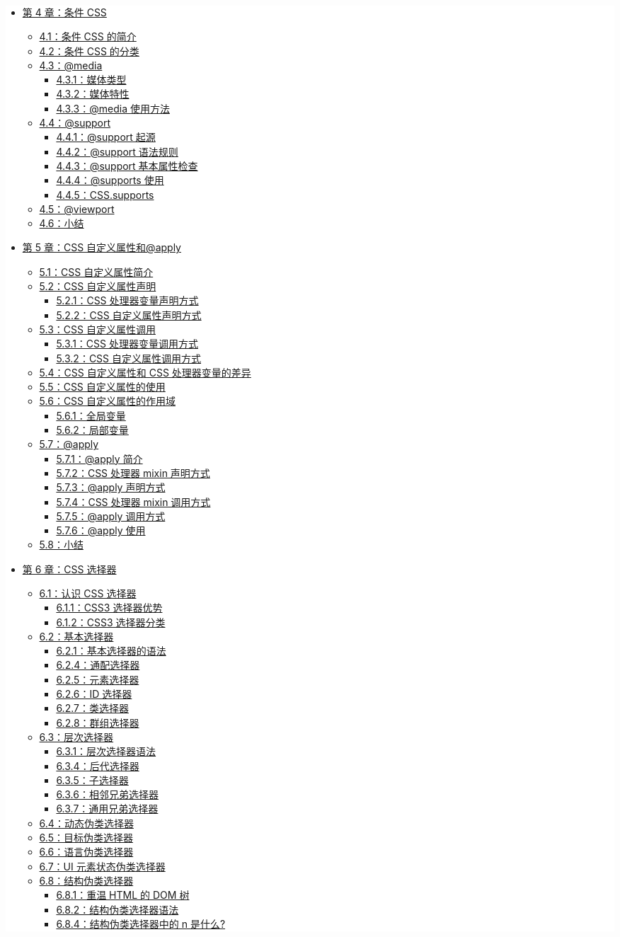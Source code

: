 - [第 4 章：条件 CSS]()

  - [4.1：条件 CSS 的简介]()
  - [4.2：条件 CSS 的分类]()
  - [4.3：@media]()
    - [4.3.1：媒体类型]()
    - [4.3.2：媒体特性]()
    - [4.3.3：@media 使用方法]()
  - [4.4：@support]()
    - [4.4.1：@support 起源]()
    - [4.4.2：@support 语法规则]()
    - [4.4.3：@support 基本属性检查]()
    - [4.4.4：@supports 使用]()
    - [4.4.5：CSS.supports]()
  - [4.5：@viewport]()
  - [4.6：小结]()

- [第 5 章：CSS 自定义属性和@apply]()

  - [5.1：CSS 自定义属性简介]()
  - [5.2：CSS 自定义属性声明]()
    - [5.2.1：CSS 处理器变量声明方式]()
    - [5.2.2：CSS 自定义属性声明方式]()
  - [5.3：CSS 自定义属性调用]()
    - [5.3.1：CSS 处理器变量调用方式]()
    - [5.3.2：CSS 自定义属性调用方式]()
  - [5.4：CSS 自定义属性和 CSS 处理器变量的差异]()
  - [5.5：CSS 自定义属性的使用]()
  - [5.6：CSS 自定义属性的作用域]()
    - [5.6.1：全局变量]()
    - [5.6.2：局部变量]()
  - [5.7：@apply]()
    - [5.7.1：@apply 简介]()
    - [5.7.2：CSS 处理器 mixin 声明方式]()
    - [5.7.3：@apply 声明方式]()
    - [5.7.4：CSS 处理器 mixin 调用方式]()
    - [5.7.5：@apply 调用方式]()
    - [5.7.6：@apply 使用]()
  - [5.8：小结]()

- [第 6 章：CSS 选择器](Chapter2/README.md)

  - [6.1：认识 CSS 选择器]()
    - [6.1.1：CSS3 选择器优势]()
    - [6.1.2：CSS3 选择器分类]()
  - [6.2：基本选择器]()
    - [6.2.1：基本选择器的语法]()
    - [6.2.4：通配选择器]()
    - [6.2.5：元素选择器]()
    - [6.2.6：ID 选择器]()
    - [6.2.7：类选择器]()
    - [6.2.8：群组选择器]()
  - [6.3：层次选择器]()
    - [6.3.1：层次选择器语法]()
    - [6.3.4：后代选择器]()
    - [6.3.5：子选择器]()
    - [6.3.6：相邻兄弟选择器]()
    - [6.3.7：通用兄弟选择器]()
  - [6.4：动态伪类选择器]()
  - [6.5：目标伪类选择器]()
  - [6.6：语言伪类选择器]()
  - [6.7：UI 元素状态伪类选择器]()
  - [6.8：结构伪类选择器]()
    - [6.8.1：重温 HTML 的 DOM 树]()
    - [6.8.2：结构伪类选择器语法]()
    - [6.8.4：结构伪类选择器中的 n 是什么?]()